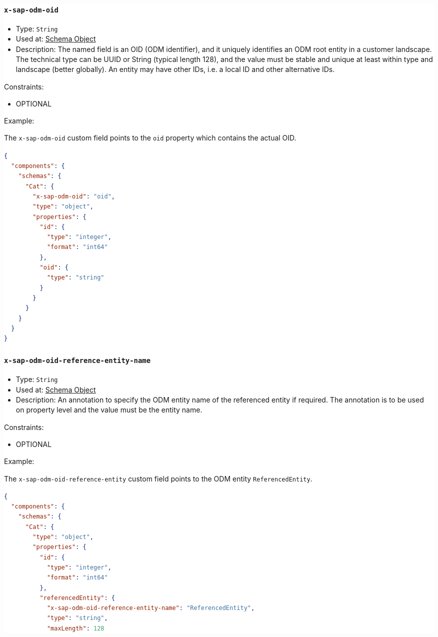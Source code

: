 ### `x-sap-odm-oid`

- Type: `String`
- Used at: [Schema Object](https://spec.openapis.org/oas/v3.0.3#schema-object)
- Description: The named field is an OID (ODM identifier), and it uniquely identifies an ODM root entity in a customer landscape. <br/> The technical type can be UUID or String (typical length 128), and the value must be stable and unique at least within type and landscape (better globally). An entity may have other IDs, i.e. a local ID and other alternative IDs.

Constraints:

- OPTIONAL

Example:

The `x-sap-odm-oid` custom field points to the `oid` property which contains the actual OID.

```json
{
  "components": {
    "schemas": {
      "Cat": {
        "x-sap-odm-oid": "oid",
        "type": "object",
        "properties": {
          "id": {
            "type": "integer",
            "format": "int64"
          },
          "oid": {
            "type": "string"
          }
        }
      }
    }
  }
}
```

### `x-sap-odm-oid-reference-entity-name`

- Type: `String`
- Used at: [Schema Object](https://spec.openapis.org/oas/v3.0.3#schema-object)
- Description: An annotation to specify the ODM entity name of the referenced entity if required. The annotation is to be used on property level and the value must be the entity name.

Constraints:

- OPTIONAL

Example:

The `x-sap-odm-oid-reference-entity` custom field points to the ODM entity `ReferencedEntity`.

```json
{
  "components": {
    "schemas": {
      "Cat": {
        "type": "object",
        "properties": {
          "id": {
            "type": "integer",
            "format": "int64"
          },
          "referencedEntity": {
            "x-sap-odm-oid-reference-entity-name": "ReferencedEntity",
            "type": "string",
            "maxLength": 128
```